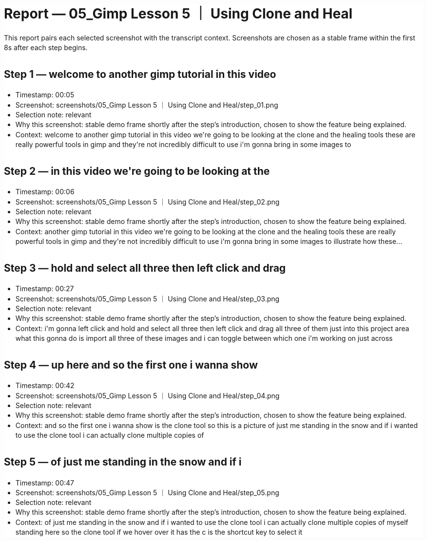 # Report — 05_Gimp Lesson 5 ｜ Using Clone and Heal

This report pairs each selected screenshot with the transcript context.
Screenshots are chosen as a stable frame within the first 8s after each step begins.

## Step 1 — welcome to another gimp tutorial in this video
- Timestamp: 00:05
- Screenshot: screenshots/05_Gimp Lesson 5 ｜ Using Clone and Heal/step_01.png
- Selection note: relevant
- Why this screenshot: stable demo frame shortly after the step’s introduction, chosen to show the feature being explained.
- Context: welcome to another gimp tutorial in this video we're going to be looking at the clone and the healing tools these are really powerful tools in gimp and they're not incredibly difficult to use i'm gonna bring in some images to

## Step 2 — in this video we're going to be looking at the
- Timestamp: 00:06
- Screenshot: screenshots/05_Gimp Lesson 5 ｜ Using Clone and Heal/step_02.png
- Selection note: relevant
- Why this screenshot: stable demo frame shortly after the step’s introduction, chosen to show the feature being explained.
- Context: another gimp tutorial in this video we're going to be looking at the clone and the healing tools these are really powerful tools in gimp and they're not incredibly difficult to use i'm gonna bring in some images to illustrate how these...

## Step 3 — hold and select all three then left click and drag
- Timestamp: 00:27
- Screenshot: screenshots/05_Gimp Lesson 5 ｜ Using Clone and Heal/step_03.png
- Selection note: relevant
- Why this screenshot: stable demo frame shortly after the step’s introduction, chosen to show the feature being explained.
- Context: i'm gonna left click and hold and select all three then left click and drag all three of them just into this project area what this gonna do is import all three of these images and i can toggle between which one i'm working on just across

## Step 4 — up here and so the first one i wanna show
- Timestamp: 00:42
- Screenshot: screenshots/05_Gimp Lesson 5 ｜ Using Clone and Heal/step_04.png
- Selection note: relevant
- Why this screenshot: stable demo frame shortly after the step’s introduction, chosen to show the feature being explained.
- Context: and so the first one i wanna show is the clone tool so this is a picture of just me standing in the snow and if i wanted to use the clone tool i can actually clone multiple copies of

## Step 5 — of just me standing in the snow and if i
- Timestamp: 00:47
- Screenshot: screenshots/05_Gimp Lesson 5 ｜ Using Clone and Heal/step_05.png
- Selection note: relevant
- Why this screenshot: stable demo frame shortly after the step’s introduction, chosen to show the feature being explained.
- Context: of just me standing in the snow and if i wanted to use the clone tool i can actually clone multiple copies of myself standing here so the clone tool if we hover over it has the c is the shortcut key to select it

